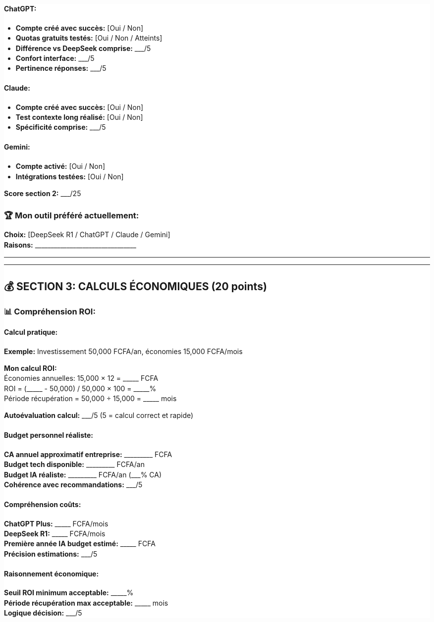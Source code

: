 #### **ChatGPT:**
- **Compte créé avec succès:** [Oui / Non]
- **Quotas gratuits testés:** [Oui / Non / Atteints]
- **Différence vs DeepSeek comprise:** ___/5
- **Confort interface:** ___/5
- **Pertinence réponses:** ___/5

#### **Claude:**
- **Compte créé avec succès:** [Oui / Non]
- **Test contexte long réalisé:** [Oui / Non]
- **Spécificité comprise:** ___/5

#### **Gemini:**
- **Compte activé:** [Oui / Non]
- **Intégrations testées:** [Oui / Non]

**Score section 2:** ___/25

### **🏆 Mon outil préféré actuellement:**
**Choix:** [DeepSeek R1 / ChatGPT / Claude / Gemini]  
**Raisons:** ________________________________
________________________________

---

## 💰 **SECTION 3: CALCULS ÉCONOMIQUES (20 points)**

### **📊 Compréhension ROI:**

#### **Calcul pratique:**
**Exemple:** Investissement 50,000 FCFA/an, économies 15,000 FCFA/mois

**Mon calcul ROI:**  
Économies annuelles: 15,000 × 12 = _____ FCFA  
ROI = (_____ - 50,000) / 50,000 × 100 = _____%  
Période récupération = 50,000 ÷ 15,000 = _____ mois

**Autoévaluation calcul:** ___/5 (5 = calcul correct et rapide)

#### **Budget personnel réaliste:**
**CA annuel approximatif entreprise:** _________ FCFA  
**Budget tech disponible:** _________ FCFA/an  
**Budget IA réaliste:** _________ FCFA/an (___% CA)  
**Cohérence avec recommandations:** ___/5

#### **Compréhension coûts:**
**ChatGPT Plus:** _____ FCFA/mois  
**DeepSeek R1:** _____ FCFA/mois  
**Première année IA budget estimé:** _____ FCFA  
**Précision estimations:** ___/5

#### **Raisonnement économique:**
**Seuil ROI minimum acceptable:** _____%  
**Période récupération max acceptable:** _____ mois  
**Logique décision:** ___/5
